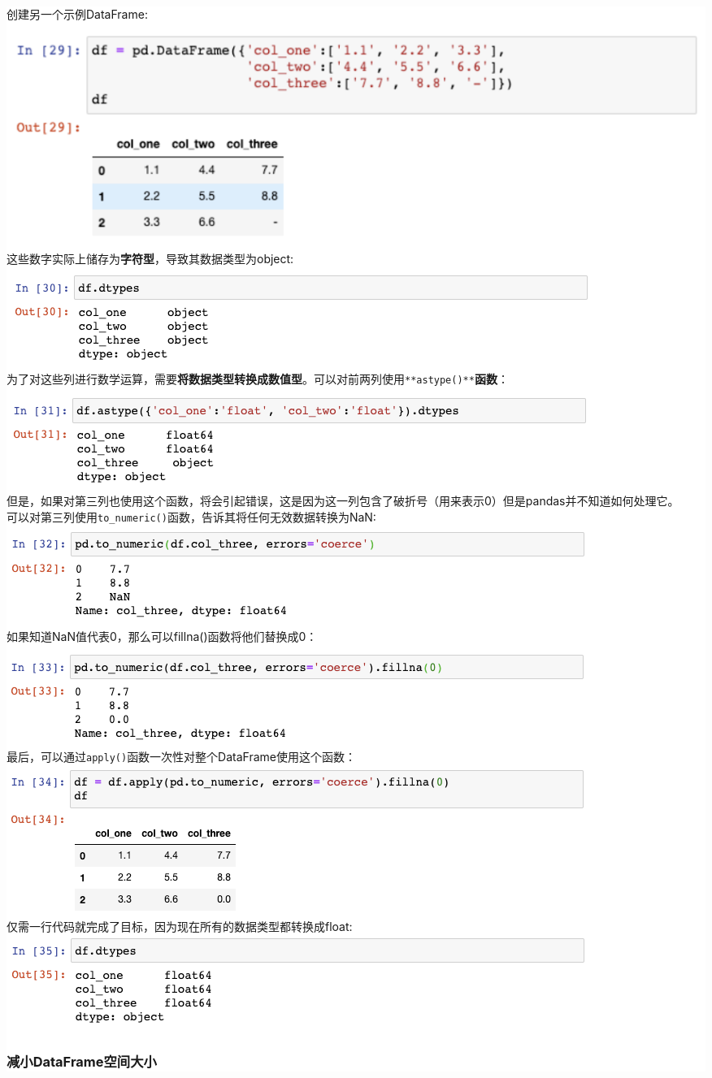 创建另一个示例DataFrame:<br />![](./img/1607660473485-666245a7-dca4-4303-9b67-e729189682ee.png)<br />这些数字实际上储存为**字符型**，导致其数据类型为object:<br />![](./img/1607660473417-f21e3999-1b90-4851-9ee6-81416785cc87.png)<br />为了对这些列进行数学运算，需要**将数据类型转换成数值型**。可以对前两列使用`**astype()**`**函数**：<br />![](./img/1607660473496-6e837132-4617-404b-890e-34fb5541c2b8.png)<br />但是，如果对第三列也使用这个函数，将会引起错误，这是因为这一列包含了破折号（用来表示0）但是pandas并不知道如何处理它。<br />可以对第三列使用`to_numeric()`函数，告诉其将任何无效数据转换为NaN:<br />![](./img/1607660473449-9dcf6607-2377-4ed3-9676-29b6da11f381.png)<br />如果知道NaN值代表0，那么可以fillna()函数将他们替换成0：<br />![](./img/1607660473473-20beec9b-6e79-480b-9e0c-9929c8149913.png)<br />最后，可以通过`apply()`函数一次性对整个DataFrame使用这个函数：<br />![](./img/1607660473488-ec65b154-41ae-466f-b012-c00e581df33d.png)<br />仅需一行代码就完成了目标，因为现在所有的数据类型都转换成float:<br />![](./img/1607660473503-ff4f6946-ce9d-4068-99ae-24346e3f1a32.png)
<a name="NrKhB"></a>
### 减小DataFrame空间大小